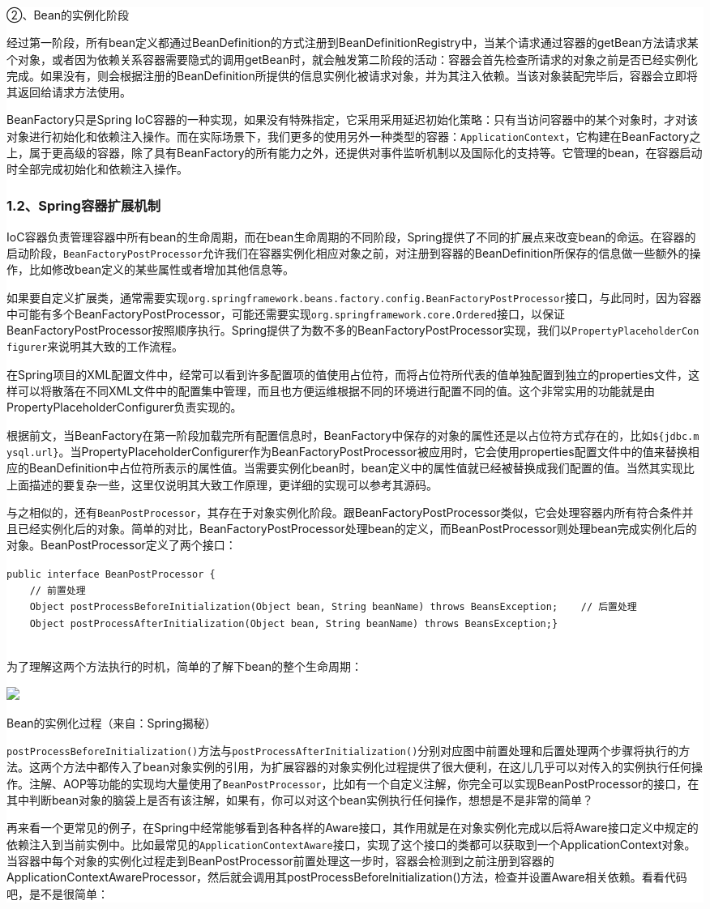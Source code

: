 ②、Bean的实例化阶段

经过第一阶段，所有bean定义都通过BeanDefinition的方式注册到BeanDefinitionRegistry中，当某个请求通过容器的getBean方法请求某个对象，或者因为依赖关系容器需要隐式的调用getBean时，就会触发第二阶段的活动：容器会首先检查所请求的对象之前是否已经实例化完成。如果没有，则会根据注册的BeanDefinition所提供的信息实例化被请求对象，并为其注入依赖。当该对象装配完毕后，容器会立即将其返回给请求方法使用。

BeanFactory只是Spring IoC容器的一种实现，如果没有特殊指定，它采用采用延迟初始化策略：只有当访问容器中的某个对象时，才对该对象进行初始化和依赖注入操作。而在实际场景下，我们更多的使用另外一种类型的容器：`ApplicationContext`，它构建在BeanFactory之上，属于更高级的容器，除了具有BeanFactory的所有能力之外，还提供对事件监听机制以及国际化的支持等。它管理的bean，在容器启动时全部完成初始化和依赖注入操作。

### 1.2、Spring容器扩展机制

IoC容器负责管理容器中所有bean的生命周期，而在bean生命周期的不同阶段，Spring提供了不同的扩展点来改变bean的命运。在容器的启动阶段，`BeanFactoryPostProcessor`允许我们在容器实例化相应对象之前，对注册到容器的BeanDefinition所保存的信息做一些额外的操作，比如修改bean定义的某些属性或者增加其他信息等。

如果要自定义扩展类，通常需要实现`org.springframework.beans.factory.config.BeanFactoryPostProcessor`接口，与此同时，因为容器中可能有多个BeanFactoryPostProcessor，可能还需要实现`org.springframework.core.Ordered`接口，以保证BeanFactoryPostProcessor按照顺序执行。Spring提供了为数不多的BeanFactoryPostProcessor实现，我们以`PropertyPlaceholderConfigurer`来说明其大致的工作流程。

在Spring项目的XML配置文件中，经常可以看到许多配置项的值使用占位符，而将占位符所代表的值单独配置到独立的properties文件，这样可以将散落在不同XML文件中的配置集中管理，而且也方便运维根据不同的环境进行配置不同的值。这个非常实用的功能就是由PropertyPlaceholderConfigurer负责实现的。

根据前文，当BeanFactory在第一阶段加载完所有配置信息时，BeanFactory中保存的对象的属性还是以占位符方式存在的，比如`${jdbc.mysql.url}`。当PropertyPlaceholderConfigurer作为BeanFactoryPostProcessor被应用时，它会使用properties配置文件中的值来替换相应的BeanDefinition中占位符所表示的属性值。当需要实例化bean时，bean定义中的属性值就已经被替换成我们配置的值。当然其实现比上面描述的要复杂一些，这里仅说明其大致工作原理，更详细的实现可以参考其源码。

与之相似的，还有`BeanPostProcessor`，其存在于对象实例化阶段。跟BeanFactoryPostProcessor类似，它会处理容器内所有符合条件并且已经实例化后的对象。简单的对比，BeanFactoryPostProcessor处理bean的定义，而BeanPostProcessor则处理bean完成实例化后的对象。BeanPostProcessor定义了两个接口：

```  
public interface BeanPostProcessor {  
    // 前置处理  
    Object postProcessBeforeInitialization(Object bean, String beanName) throws BeansException;    // 后置处理  
    Object postProcessAfterInitialization(Object bean, String beanName) throws BeansException;}  
  
```  

为了理解这两个方法执行的时机，简单的了解下bean的整个生命周期：





![](https://java-tutorial.oss-cn-shanghai.aliyuncs.com/175724-0d50d67d980161b4.png)



Bean的实例化过程（来自：Spring揭秘）



`postProcessBeforeInitialization()`方法与`postProcessAfterInitialization()`分别对应图中前置处理和后置处理两个步骤将执行的方法。这两个方法中都传入了bean对象实例的引用，为扩展容器的对象实例化过程提供了很大便利，在这儿几乎可以对传入的实例执行任何操作。注解、AOP等功能的实现均大量使用了`BeanPostProcessor`，比如有一个自定义注解，你完全可以实现BeanPostProcessor的接口，在其中判断bean对象的脑袋上是否有该注解，如果有，你可以对这个bean实例执行任何操作，想想是不是非常的简单？

再来看一个更常见的例子，在Spring中经常能够看到各种各样的Aware接口，其作用就是在对象实例化完成以后将Aware接口定义中规定的依赖注入到当前实例中。比如最常见的`ApplicationContextAware`接口，实现了这个接口的类都可以获取到一个ApplicationContext对象。当容器中每个对象的实例化过程走到BeanPostProcessor前置处理这一步时，容器会检测到之前注册到容器的ApplicationContextAwareProcessor，然后就会调用其postProcessBeforeInitialization()方法，检查并设置Aware相关依赖。看看代码吧，是不是很简单：
